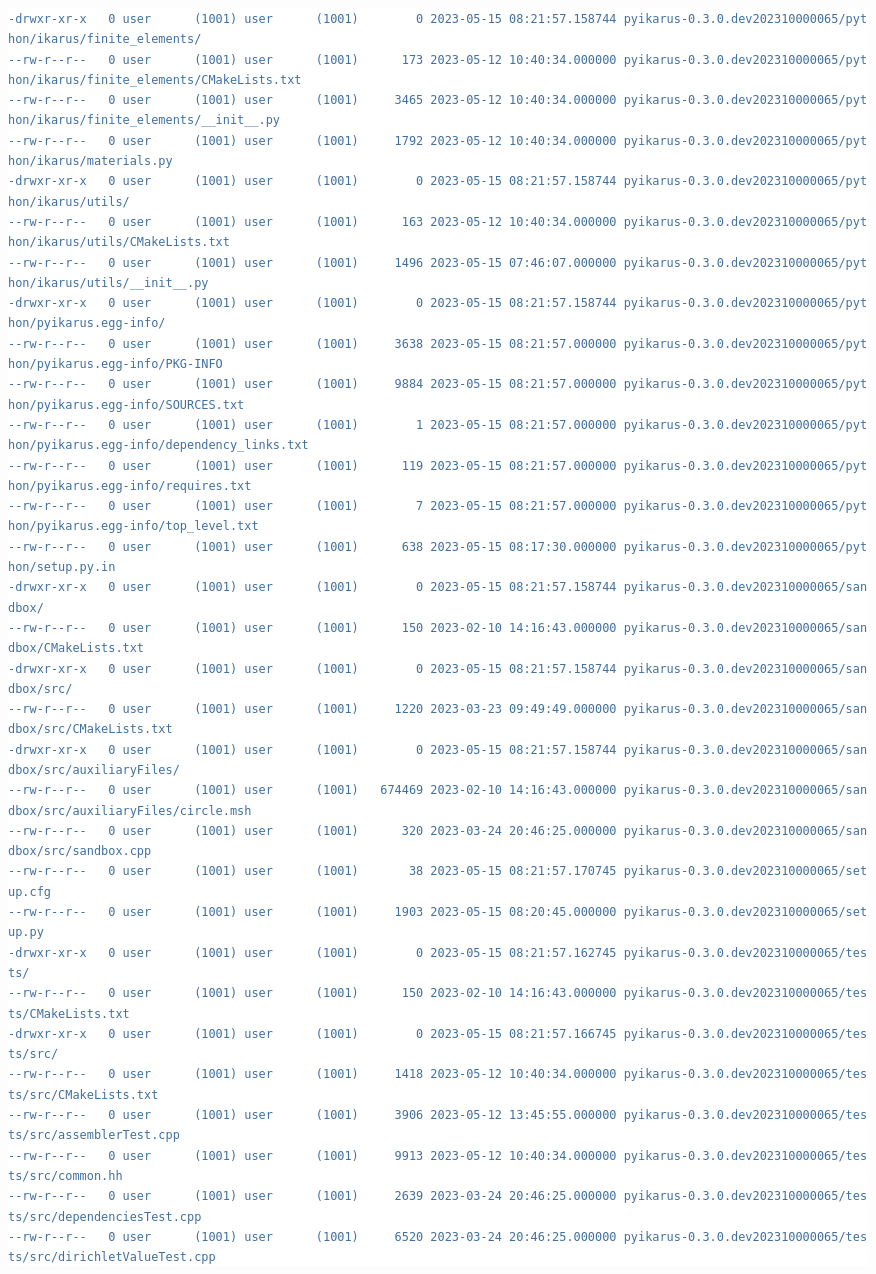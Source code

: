 ```diff
-drwxr-xr-x   0 user      (1001) user      (1001)        0 2023-05-15 08:21:57.158744 pyikarus-0.3.0.dev202310000065/python/ikarus/finite_elements/
--rw-r--r--   0 user      (1001) user      (1001)      173 2023-05-12 10:40:34.000000 pyikarus-0.3.0.dev202310000065/python/ikarus/finite_elements/CMakeLists.txt
--rw-r--r--   0 user      (1001) user      (1001)     3465 2023-05-12 10:40:34.000000 pyikarus-0.3.0.dev202310000065/python/ikarus/finite_elements/__init__.py
--rw-r--r--   0 user      (1001) user      (1001)     1792 2023-05-12 10:40:34.000000 pyikarus-0.3.0.dev202310000065/python/ikarus/materials.py
-drwxr-xr-x   0 user      (1001) user      (1001)        0 2023-05-15 08:21:57.158744 pyikarus-0.3.0.dev202310000065/python/ikarus/utils/
--rw-r--r--   0 user      (1001) user      (1001)      163 2023-05-12 10:40:34.000000 pyikarus-0.3.0.dev202310000065/python/ikarus/utils/CMakeLists.txt
--rw-r--r--   0 user      (1001) user      (1001)     1496 2023-05-15 07:46:07.000000 pyikarus-0.3.0.dev202310000065/python/ikarus/utils/__init__.py
-drwxr-xr-x   0 user      (1001) user      (1001)        0 2023-05-15 08:21:57.158744 pyikarus-0.3.0.dev202310000065/python/pyikarus.egg-info/
--rw-r--r--   0 user      (1001) user      (1001)     3638 2023-05-15 08:21:57.000000 pyikarus-0.3.0.dev202310000065/python/pyikarus.egg-info/PKG-INFO
--rw-r--r--   0 user      (1001) user      (1001)     9884 2023-05-15 08:21:57.000000 pyikarus-0.3.0.dev202310000065/python/pyikarus.egg-info/SOURCES.txt
--rw-r--r--   0 user      (1001) user      (1001)        1 2023-05-15 08:21:57.000000 pyikarus-0.3.0.dev202310000065/python/pyikarus.egg-info/dependency_links.txt
--rw-r--r--   0 user      (1001) user      (1001)      119 2023-05-15 08:21:57.000000 pyikarus-0.3.0.dev202310000065/python/pyikarus.egg-info/requires.txt
--rw-r--r--   0 user      (1001) user      (1001)        7 2023-05-15 08:21:57.000000 pyikarus-0.3.0.dev202310000065/python/pyikarus.egg-info/top_level.txt
--rw-r--r--   0 user      (1001) user      (1001)      638 2023-05-15 08:17:30.000000 pyikarus-0.3.0.dev202310000065/python/setup.py.in
-drwxr-xr-x   0 user      (1001) user      (1001)        0 2023-05-15 08:21:57.158744 pyikarus-0.3.0.dev202310000065/sandbox/
--rw-r--r--   0 user      (1001) user      (1001)      150 2023-02-10 14:16:43.000000 pyikarus-0.3.0.dev202310000065/sandbox/CMakeLists.txt
-drwxr-xr-x   0 user      (1001) user      (1001)        0 2023-05-15 08:21:57.158744 pyikarus-0.3.0.dev202310000065/sandbox/src/
--rw-r--r--   0 user      (1001) user      (1001)     1220 2023-03-23 09:49:49.000000 pyikarus-0.3.0.dev202310000065/sandbox/src/CMakeLists.txt
-drwxr-xr-x   0 user      (1001) user      (1001)        0 2023-05-15 08:21:57.158744 pyikarus-0.3.0.dev202310000065/sandbox/src/auxiliaryFiles/
--rw-r--r--   0 user      (1001) user      (1001)   674469 2023-02-10 14:16:43.000000 pyikarus-0.3.0.dev202310000065/sandbox/src/auxiliaryFiles/circle.msh
--rw-r--r--   0 user      (1001) user      (1001)      320 2023-03-24 20:46:25.000000 pyikarus-0.3.0.dev202310000065/sandbox/src/sandbox.cpp
--rw-r--r--   0 user      (1001) user      (1001)       38 2023-05-15 08:21:57.170745 pyikarus-0.3.0.dev202310000065/setup.cfg
--rw-r--r--   0 user      (1001) user      (1001)     1903 2023-05-15 08:20:45.000000 pyikarus-0.3.0.dev202310000065/setup.py
-drwxr-xr-x   0 user      (1001) user      (1001)        0 2023-05-15 08:21:57.162745 pyikarus-0.3.0.dev202310000065/tests/
--rw-r--r--   0 user      (1001) user      (1001)      150 2023-02-10 14:16:43.000000 pyikarus-0.3.0.dev202310000065/tests/CMakeLists.txt
-drwxr-xr-x   0 user      (1001) user      (1001)        0 2023-05-15 08:21:57.166745 pyikarus-0.3.0.dev202310000065/tests/src/
--rw-r--r--   0 user      (1001) user      (1001)     1418 2023-05-12 10:40:34.000000 pyikarus-0.3.0.dev202310000065/tests/src/CMakeLists.txt
--rw-r--r--   0 user      (1001) user      (1001)     3906 2023-05-12 13:45:55.000000 pyikarus-0.3.0.dev202310000065/tests/src/assemblerTest.cpp
--rw-r--r--   0 user      (1001) user      (1001)     9913 2023-05-12 10:40:34.000000 pyikarus-0.3.0.dev202310000065/tests/src/common.hh
--rw-r--r--   0 user      (1001) user      (1001)     2639 2023-03-24 20:46:25.000000 pyikarus-0.3.0.dev202310000065/tests/src/dependenciesTest.cpp
--rw-r--r--   0 user      (1001) user      (1001)     6520 2023-03-24 20:46:25.000000 pyikarus-0.3.0.dev202310000065/tests/src/dirichletValueTest.cpp
```